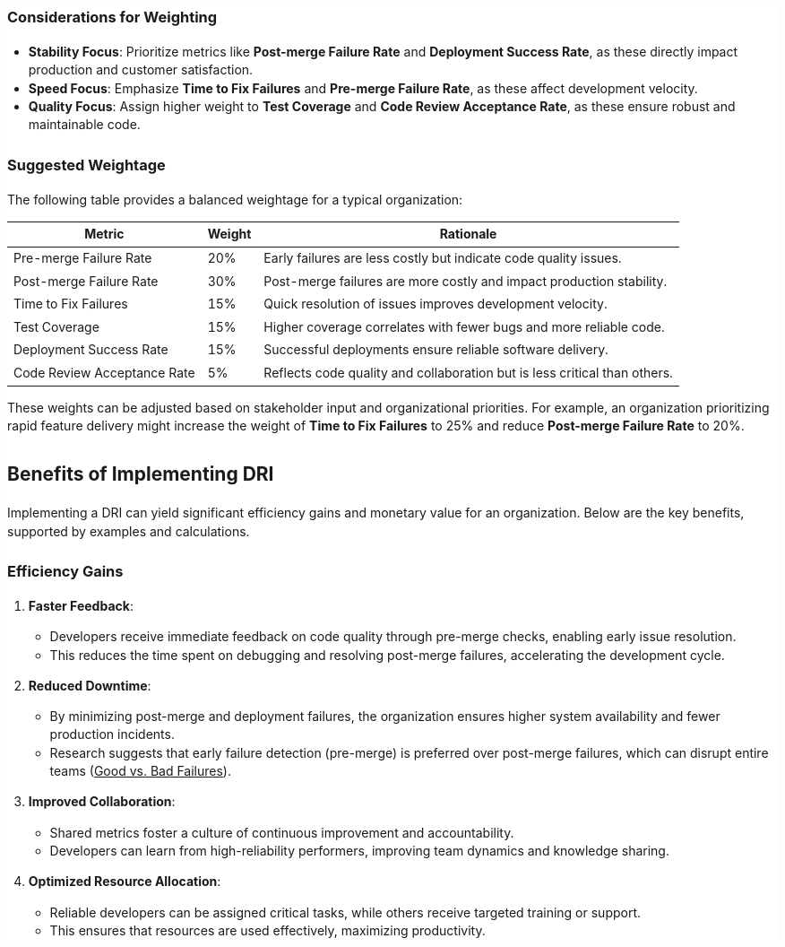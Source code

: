 ### Considerations for Weighting
- **Stability Focus**: Prioritize metrics like **Post-merge Failure Rate** and **Deployment Success Rate**, as these directly impact production and customer satisfaction.
- **Speed Focus**: Emphasize **Time to Fix Failures** and **Pre-merge Failure Rate**, as these affect development velocity.
- **Quality Focus**: Assign higher weight to **Test Coverage** and **Code Review Acceptance Rate**, as these ensure robust and maintainable code.

### Suggested Weightage
The following table provides a balanced weightage for a typical organization:

| Metric                     | Weight | Rationale                                                                 |
|----------------------------|--------|---------------------------------------------------------------------------|
| Pre-merge Failure Rate     | 20%    | Early failures are less costly but indicate code quality issues.           |
| Post-merge Failure Rate    | 30%    | Post-merge failures are more costly and impact production stability.       |
| Time to Fix Failures       | 15%    | Quick resolution of issues improves development velocity.                  |
| Test Coverage              | 15%    | Higher coverage correlates with fewer bugs and more reliable code.         |
| Deployment Success Rate    | 15%    | Successful deployments ensure reliable software delivery.                  |
| Code Review Acceptance Rate| 5%     | Reflects code quality and collaboration but is less critical than others.  |

These weights can be adjusted based on stakeholder input and organizational priorities. For example, an organization prioritizing rapid feature delivery might increase the weight of **Time to Fix Failures** to 25% and reduce **Post-merge Failure Rate** to 20%.

## Benefits of Implementing DRI
Implementing a DRI can yield significant efficiency gains and monetary value for an organization. Below are the key benefits, supported by examples and calculations.

### Efficiency Gains
1. **Faster Feedback**:
   - Developers receive immediate feedback on code quality through pre-merge checks, enabling early issue resolution.
   - This reduces the time spent on debugging and resolving post-merge failures, accelerating the development cycle.

2. **Reduced Downtime**:
   - By minimizing post-merge and deployment failures, the organization ensures higher system availability and fewer production incidents.
   - Research suggests that early failure detection (pre-merge) is preferred over post-merge failures, which can disrupt entire teams ([Good vs. Bad Failures](https://arxiv.org/html/2504.11839v1)).

3. **Improved Collaboration**:
   - Shared metrics foster a culture of continuous improvement and accountability.
   - Developers can learn from high-reliability performers, improving team dynamics and knowledge sharing.

4. **Optimized Resource Allocation**:
   - Reliable developers can be assigned critical tasks, while others receive targeted training or support.
   - This ensures that resources are used effectively, maximizing productivity.
